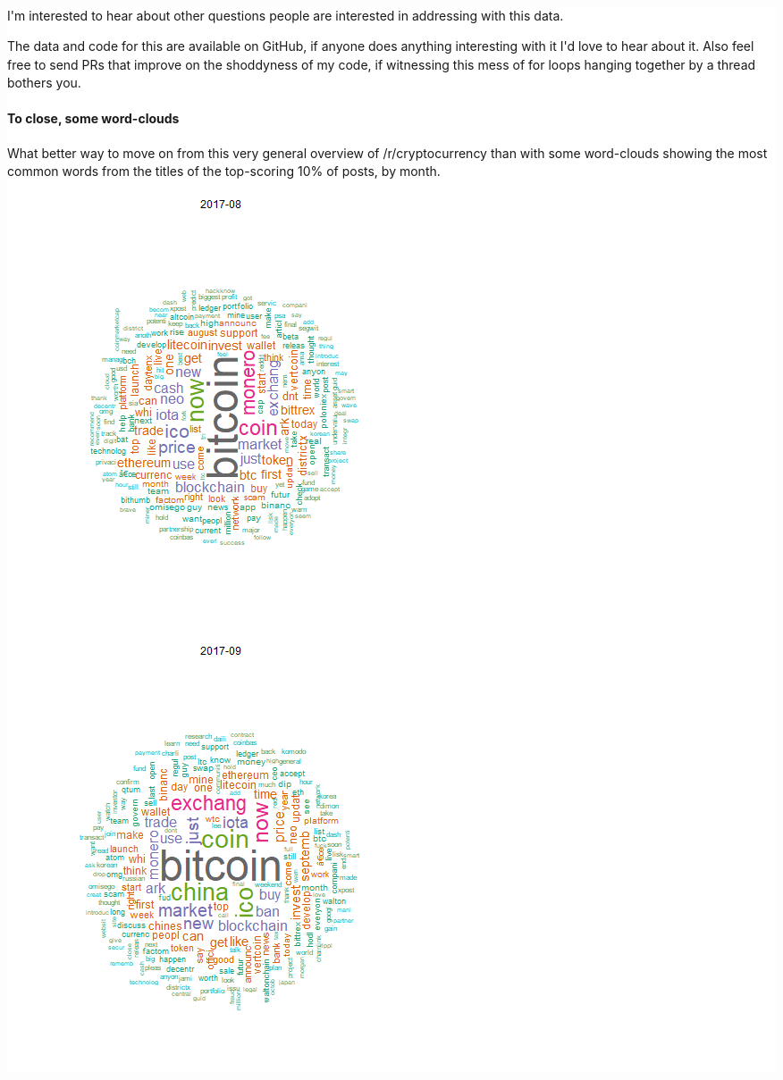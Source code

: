 I'm interested to hear about other questions people are interested in addressing with this data.

The data and code for this are available on GitHub, if anyone does anything interesting with it I'd love to hear about it. Also feel free to send PRs that improve on the shoddyness of my code, if witnessing this mess of for loops hanging together by a thread bothers you.

#### To close, some word-clouds

What better way to move on from this very general overview of /r/cryptocurrency than with some word-clouds showing the most common words from the titles of the top-scoring 10% of posts, by month.

![Fig5a - Wordcloud for 2017-08](reddit1/images/wordcloud-title-2017-08.png)

![Fig5b - Wordcloud for 2017-09](reddit1/images/wordcloud-title-2017-09.png)
